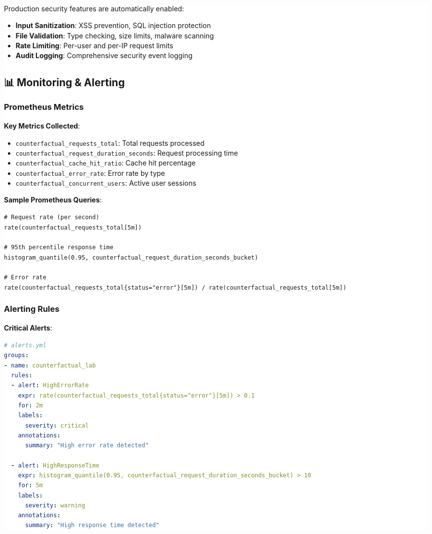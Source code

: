 Production security features are automatically enabled:
- **Input Sanitization**: XSS prevention, SQL injection protection
- **File Validation**: Type checking, size limits, malware scanning
- **Rate Limiting**: Per-user and per-IP request limits
- **Audit Logging**: Comprehensive security event logging

## 📊 Monitoring & Alerting

### Prometheus Metrics

**Key Metrics Collected**:
- `counterfactual_requests_total`: Total requests processed
- `counterfactual_request_duration_seconds`: Request processing time
- `counterfactual_cache_hit_ratio`: Cache hit percentage
- `counterfactual_error_rate`: Error rate by type
- `counterfactual_concurrent_users`: Active user sessions

**Sample Prometheus Queries**:
```promql
# Request rate (per second)
rate(counterfactual_requests_total[5m])

# 95th percentile response time
histogram_quantile(0.95, counterfactual_request_duration_seconds_bucket)

# Error rate
rate(counterfactual_requests_total{status="error"}[5m]) / rate(counterfactual_requests_total[5m])
```

### Alerting Rules

**Critical Alerts**:
```yaml
# alerts.yml
groups:
- name: counterfactual_lab
  rules:
  - alert: HighErrorRate
    expr: rate(counterfactual_requests_total{status="error"}[5m]) > 0.1
    for: 2m
    labels:
      severity: critical
    annotations:
      summary: "High error rate detected"

  - alert: HighResponseTime
    expr: histogram_quantile(0.95, counterfactual_request_duration_seconds_bucket) > 10
    for: 5m
    labels:
      severity: warning
    annotations:
      summary: "High response time detected"
```
